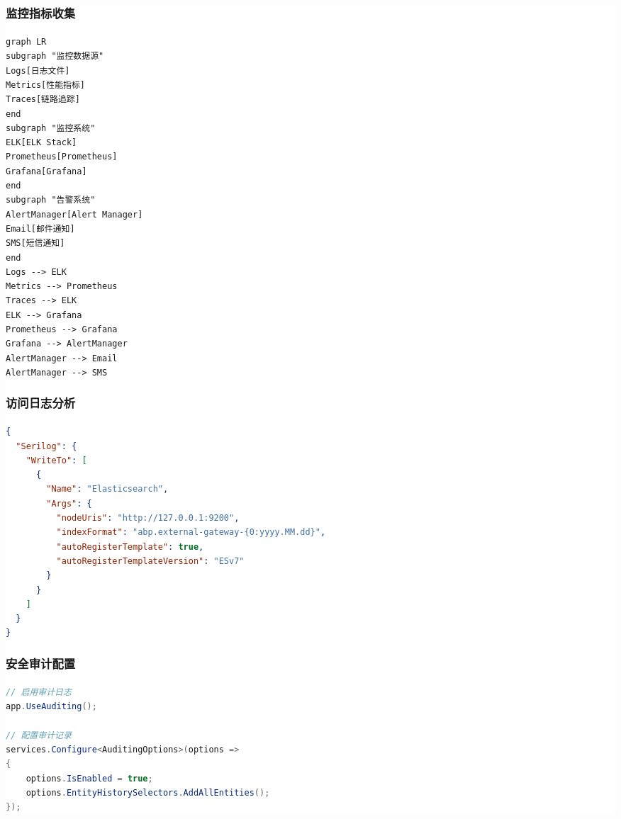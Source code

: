 ### 监控指标收集

```mermaid
graph LR
subgraph "监控数据源"
Logs[日志文件]
Metrics[性能指标]
Traces[链路追踪]
end
subgraph "监控系统"
ELK[ELK Stack]
Prometheus[Prometheus]
Grafana[Grafana]
end
subgraph "告警系统"
AlertManager[Alert Manager]
Email[邮件通知]
SMS[短信通知]
end
Logs --> ELK
Metrics --> Prometheus
Traces --> ELK
ELK --> Grafana
Prometheus --> Grafana
Grafana --> AlertManager
AlertManager --> Email
AlertManager --> SMS
```

### 访问日志分析

```json
{
  "Serilog": {
    "WriteTo": [
      {
        "Name": "Elasticsearch",
        "Args": {
          "nodeUris": "http://127.0.0.1:9200",
          "indexFormat": "abp.external-gateway-{0:yyyy.MM.dd}",
          "autoRegisterTemplate": true,
          "autoRegisterTemplateVersion": "ESv7"
        }
      }
    ]
  }
}
```

### 安全审计配置

```csharp
// 启用审计日志
app.UseAuditing();

// 配置审计记录
services.Configure<AuditingOptions>(options =>
{
    options.IsEnabled = true;
    options.EntityHistorySelectors.AddAllEntities();
});
```
